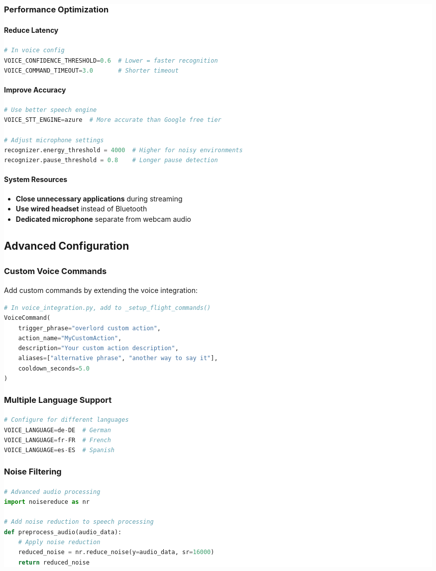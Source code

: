 ### Performance Optimization

#### Reduce Latency
```python
# In voice config
VOICE_CONFIDENCE_THRESHOLD=0.6  # Lower = faster recognition
VOICE_COMMAND_TIMEOUT=3.0       # Shorter timeout
```

#### Improve Accuracy
```python
# Use better speech engine
VOICE_STT_ENGINE=azure  # More accurate than Google free tier

# Adjust microphone settings
recognizer.energy_threshold = 4000  # Higher for noisy environments
recognizer.pause_threshold = 0.8    # Longer pause detection
```

#### System Resources
- **Close unnecessary applications** during streaming
- **Use wired headset** instead of Bluetooth
- **Dedicated microphone** separate from webcam audio

## Advanced Configuration

### Custom Voice Commands

Add custom commands by extending the voice integration:

```python
# In voice_integration.py, add to _setup_flight_commands()
VoiceCommand(
    trigger_phrase="overlord custom action",
    action_name="MyCustomAction",
    description="Your custom action description",
    aliases=["alternative phrase", "another way to say it"],
    cooldown_seconds=5.0
)
```

### Multiple Language Support

```python
# Configure for different languages
VOICE_LANGUAGE=de-DE  # German
VOICE_LANGUAGE=fr-FR  # French
VOICE_LANGUAGE=es-ES  # Spanish
```

### Noise Filtering

```python
# Advanced audio processing
import noisereduce as nr

# Add noise reduction to speech processing
def preprocess_audio(audio_data):
    # Apply noise reduction
    reduced_noise = nr.reduce_noise(y=audio_data, sr=16000)
    return reduced_noise
```
